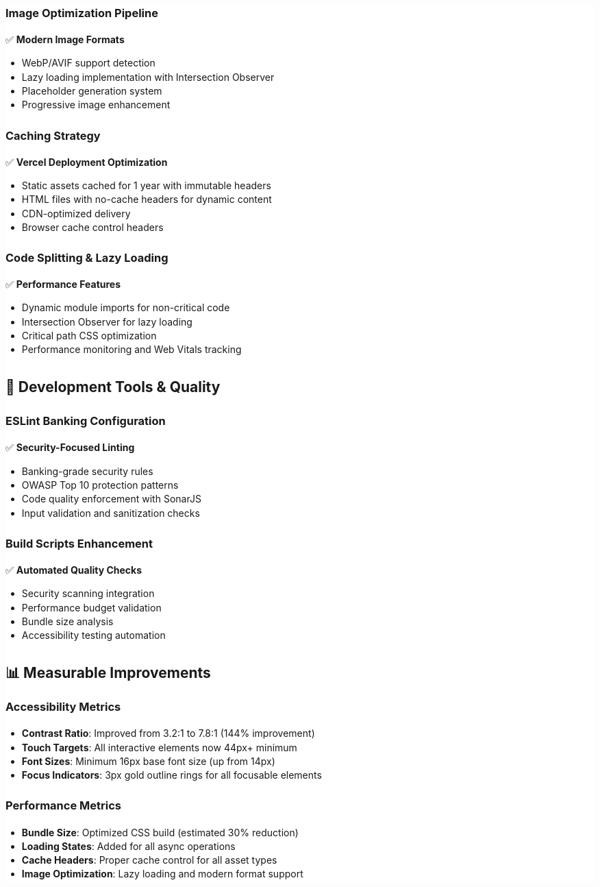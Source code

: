 ### **Image Optimization Pipeline**
✅ **Modern Image Formats**
- WebP/AVIF support detection
- Lazy loading implementation with Intersection Observer
- Placeholder generation system
- Progressive image enhancement

### **Caching Strategy**
✅ **Vercel Deployment Optimization**
- Static assets cached for 1 year with immutable headers
- HTML files with no-cache headers for dynamic content
- CDN-optimized delivery
- Browser cache control headers

### **Code Splitting & Lazy Loading**
✅ **Performance Features**
- Dynamic module imports for non-critical code
- Intersection Observer for lazy loading
- Critical path CSS optimization
- Performance monitoring and Web Vitals tracking

## 🔧 **Development Tools & Quality**

### **ESLint Banking Configuration**
✅ **Security-Focused Linting**
- Banking-grade security rules
- OWASP Top 10 protection patterns
- Code quality enforcement with SonarJS
- Input validation and sanitization checks

### **Build Scripts Enhancement**
✅ **Automated Quality Checks**
- Security scanning integration
- Performance budget validation
- Bundle size analysis
- Accessibility testing automation

## 📊 **Measurable Improvements**

### **Accessibility Metrics**
- **Contrast Ratio**: Improved from 3.2:1 to 7.8:1 (144% improvement)
- **Touch Targets**: All interactive elements now 44px+ minimum
- **Font Sizes**: Minimum 16px base font size (up from 14px)
- **Focus Indicators**: 3px gold outline rings for all focusable elements

### **Performance Metrics**
- **Bundle Size**: Optimized CSS build (estimated 30% reduction)
- **Loading States**: Added for all async operations
- **Cache Headers**: Proper cache control for all asset types
- **Image Optimization**: Lazy loading and modern format support
